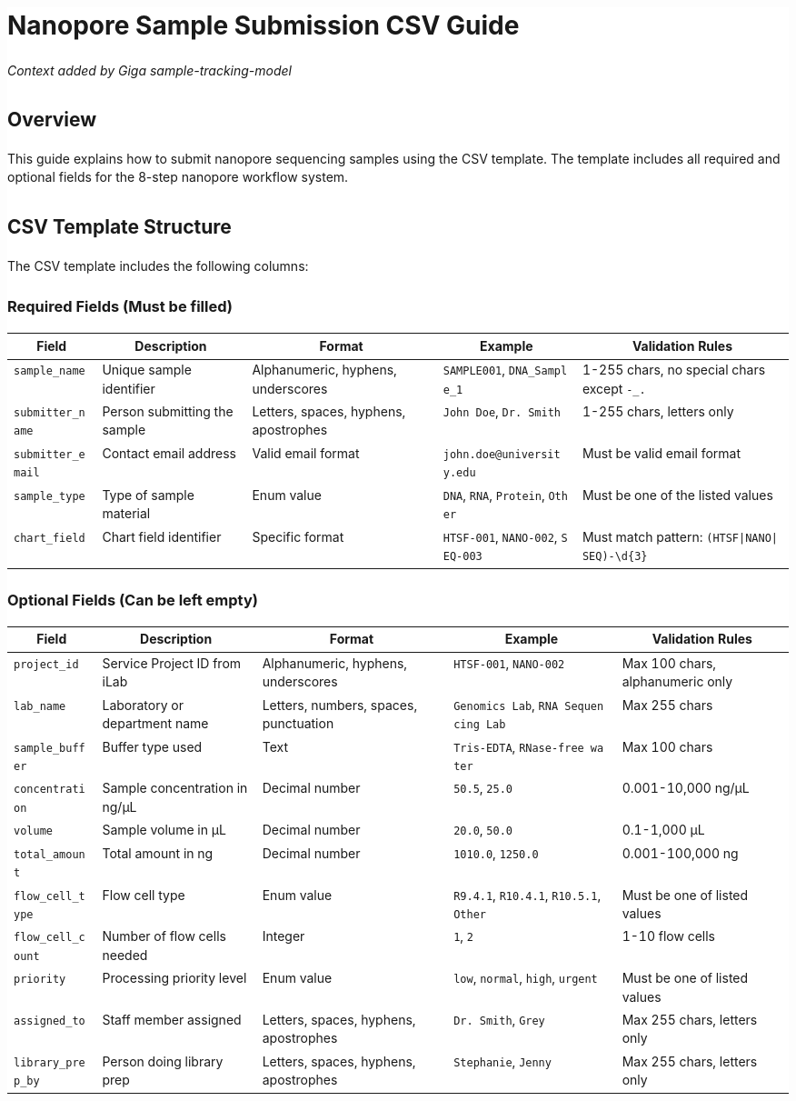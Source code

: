 # Nanopore Sample Submission CSV Guide

*Context added by Giga sample-tracking-model*

## Overview

This guide explains how to submit nanopore sequencing samples using the CSV template. The template includes all required and optional fields for the 8-step nanopore workflow system.

## CSV Template Structure

The CSV template includes the following columns:

### Required Fields (Must be filled)

| Field | Description | Format | Example | Validation Rules |
|-------|-------------|--------|---------|------------------|
| `sample_name` | Unique sample identifier | Alphanumeric, hyphens, underscores | `SAMPLE001`, `DNA_Sample_1` | 1-255 chars, no special chars except `-_.` |
| `submitter_name` | Person submitting the sample | Letters, spaces, hyphens, apostrophes | `John Doe`, `Dr. Smith` | 1-255 chars, letters only |
| `submitter_email` | Contact email address | Valid email format | `john.doe@university.edu` | Must be valid email format |
| `sample_type` | Type of sample material | Enum value | `DNA`, `RNA`, `Protein`, `Other` | Must be one of the listed values |
| `chart_field` | Chart field identifier | Specific format | `HTSF-001`, `NANO-002`, `SEQ-003` | Must match pattern: `(HTSF\|NANO\|SEQ)-\d{3}` |

### Optional Fields (Can be left empty)

| Field | Description | Format | Example | Validation Rules |
|-------|-------------|--------|---------|------------------|
| `project_id` | Service Project ID from iLab | Alphanumeric, hyphens, underscores | `HTSF-001`, `NANO-002` | Max 100 chars, alphanumeric only |
| `lab_name` | Laboratory or department name | Letters, numbers, spaces, punctuation | `Genomics Lab`, `RNA Sequencing Lab` | Max 255 chars |
| `sample_buffer` | Buffer type used | Text | `Tris-EDTA`, `RNase-free water` | Max 100 chars |
| `concentration` | Sample concentration in ng/μL | Decimal number | `50.5`, `25.0` | 0.001-10,000 ng/μL |
| `volume` | Sample volume in μL | Decimal number | `20.0`, `50.0` | 0.1-1,000 μL |
| `total_amount` | Total amount in ng | Decimal number | `1010.0`, `1250.0` | 0.001-100,000 ng |
| `flow_cell_type` | Flow cell type | Enum value | `R9.4.1`, `R10.4.1`, `R10.5.1`, `Other` | Must be one of listed values |
| `flow_cell_count` | Number of flow cells needed | Integer | `1`, `2` | 1-10 flow cells |
| `priority` | Processing priority level | Enum value | `low`, `normal`, `high`, `urgent` | Must be one of listed values |
| `assigned_to` | Staff member assigned | Letters, spaces, hyphens, apostrophes | `Dr. Smith`, `Grey` | Max 255 chars, letters only |
| `library_prep_by` | Person doing library prep | Letters, spaces, hyphens, apostrophes | `Stephanie`, `Jenny` | Max 255 chars, letters only |
